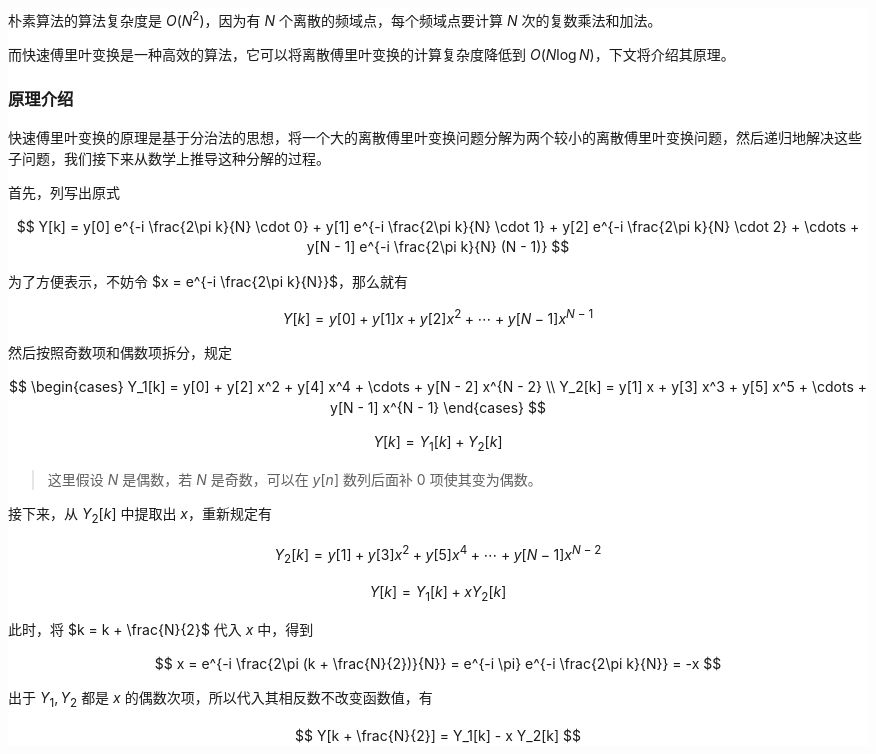 朴素算法的算法复杂度是 $O(N^2)$，因为有 $N$ 个离散的频域点，每个频域点要计算 $N$ 次的复数乘法和加法。

而快速傅里叶变换是一种高效的算法，它可以将离散傅里叶变换的计算复杂度降低到 $O(N \log N)$，下文将介绍其原理。

### 原理介绍

快速傅里叶变换的原理是基于分治法的思想，将一个大的离散傅里叶变换问题分解为两个较小的离散傅里叶变换问题，然后递归地解决这些子问题，我们接下来从数学上推导这种分解的过程。

首先，列写出原式

$$
Y[k] = y[0] e^{-i \frac{2\pi k}{N} \cdot 0} + y[1] e^{-i \frac{2\pi k}{N} \cdot 1} + y[2] e^{-i \frac{2\pi k}{N} \cdot 2} + \cdots + y[N - 1] e^{-i \frac{2\pi k}{N} (N - 1)}
$$

为了方便表示，不妨令 $x = e^{-i \frac{2\pi k}{N}}$，那么就有

$$
Y[k] = y[0] + y[1] x + y[2] x^2 + \cdots + y[N - 1] x^{N - 1}
$$

然后按照奇数项和偶数项拆分，规定

$$
\begin{cases}
Y_1[k] = y[0] + y[2] x^2 + y[4] x^4 + \cdots + y[N - 2] x^{N - 2} \\
Y_2[k] = y[1] x + y[3] x^3 + y[5] x^5 + \cdots + y[N - 1] x^{N - 1}
\end{cases}
$$

$$
Y[k] = Y_1[k] + Y_2[k]
$$

> 这里假设 $N$ 是偶数，若 $N$ 是奇数，可以在 $y[n]$ 数列后面补 $0$ 项使其变为偶数。

接下来，从 $Y_2[k]$ 中提取出 $x$，重新规定有

$$
Y_2[k] = y[1] + y[3] x^2 + y[5] x^4 + \cdots + y[N - 1] x^{N - 2}
$$

$$
Y[k] = Y_1[k] + x Y_2[k]
$$


此时，将 $k = k + \frac{N}{2}$ 代入 $x$ 中，得到

$$
x = e^{-i \frac{2\pi (k + \frac{N}{2})}{N}} = e^{-i \pi} e^{-i \frac{2\pi k}{N}} = -x
$$

出于 $Y_1, Y_2$ 都是 $x$ 的偶数次项，所以代入其相反数不改变函数值，有

$$
Y[k + \frac{N}{2}] = Y_1[k] - x Y_2[k]
$$
